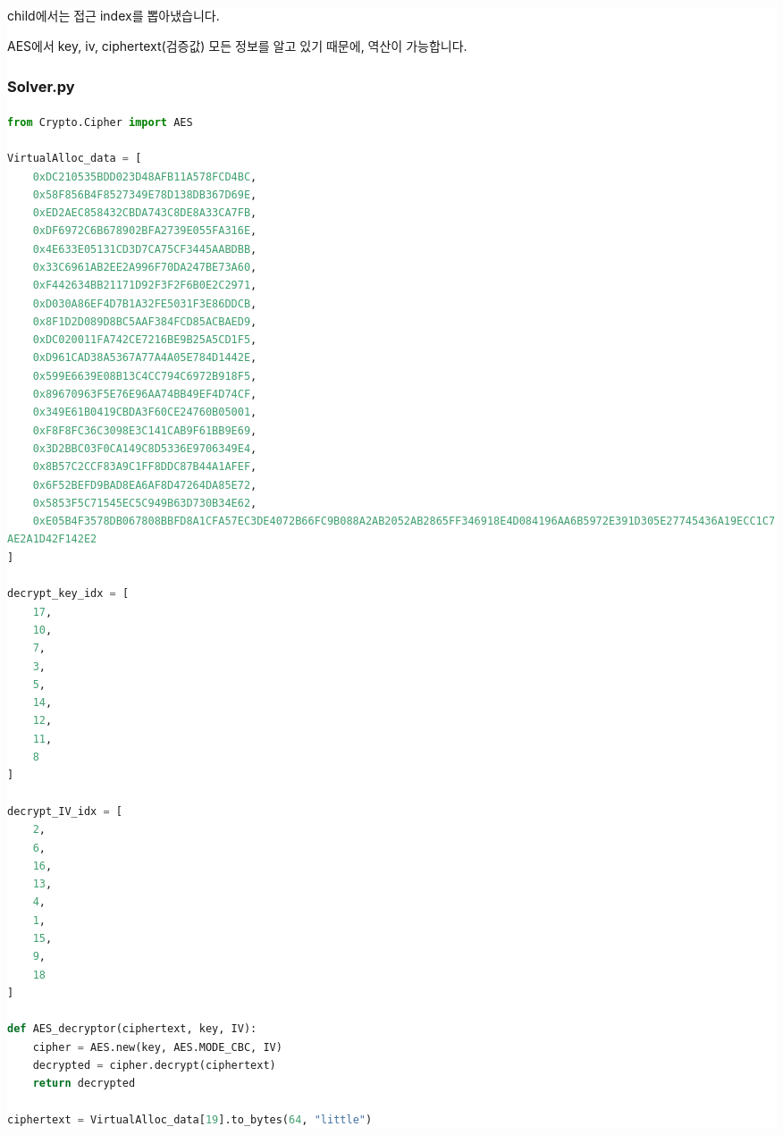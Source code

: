 child에서는 접근 index를 뽑아냈습니다.

AES에서 key, iv, ciphertext(검증값) 모든 정보를 알고 있기 때문에,  역산이 가능합니다.

### Solver.py

```python
from Crypto.Cipher import AES

VirtualAlloc_data = [
    0xDC210535BDD023D48AFB11A578FCD4BC,
    0x58F856B4F8527349E78D138DB367D69E,
    0xED2AEC858432CBDA743C8DE8A33CA7FB,
    0xDF6972C6B678902BFA2739E055FA316E,
    0x4E633E05131CD3D7CA75CF3445AABDBB,
    0x33C6961AB2EE2A996F70DA247BE73A60,
    0xF442634BB21171D92F3F2F6B0E2C2971,
    0xD030A86EF4D7B1A32FE5031F3E86DDCB,
    0x8F1D2D089D8BC5AAF384FCD85ACBAED9,
    0xDC020011FA742CE7216BE9B25A5CD1F5,
    0xD961CAD38A5367A77A4A05E784D1442E,
    0x599E6639E08B13C4CC794C6972B918F5,
    0x89670963F5E76E96AA74BB49EF4D74CF,
    0x349E61B0419CBDA3F60CE24760B05001,
    0xF8F8FC36C3098E3C141CAB9F61BB9E69,
    0x3D2BBC03F0CA149C8D5336E9706349E4,
    0x8B57C2CCF83A9C1FF8DDC87B44A1AFEF,
    0x6F52BEFD9BAD8EA6AF8D47264DA85E72,
    0x5853F5C71545EC5C949B63D730B34E62,
    0xE05B4F3578DB067808BBFD8A1CFA57EC3DE4072B66FC9B088A2AB2052AB2865FF346918E4D084196AA6B5972E391D305E27745436A19ECC1C7AE2A1D42F142E2
]

decrypt_key_idx = [
    17,
    10,
    7,
    3,
    5,
    14,
    12,
    11,
    8
]

decrypt_IV_idx = [
    2,
    6,
    16,
    13,
    4,
    1,
    15,
    9,
    18
]

def AES_decryptor(ciphertext, key, IV):
    cipher = AES.new(key, AES.MODE_CBC, IV)
    decrypted = cipher.decrypt(ciphertext)
    return decrypted

ciphertext = VirtualAlloc_data[19].to_bytes(64, "little")

```